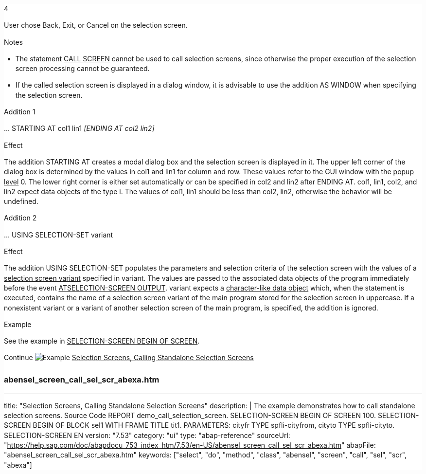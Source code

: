 4

User chose Back, Exit, or Cancel on the selection screen.

Notes

-   The statement [CALL SCREEN](https://help.sap.com/doc/abapdocu_753_index_htm/7.53/en-US/abapcall_screen.htm) cannot be used to call selection screens, since otherwise the proper execution of the selection screen processing cannot be guaranteed.
    
-   If the called selection screen is displayed in a dialog window, it is advisable to use the addition AS WINDOW when specifying the selection screen.
    

Addition 1

... STARTING AT col1 lin1 *\[*ENDING AT col2 lin2*\]*

Effect

The addition STARTING AT creates a modal dialog box and the selection screen is displayed in it. The upper left corner of the dialog box is determined by the values in col1 and lin1 for column and row. These values refer to the GUI window with the [popup level](https://help.sap.com/doc/abapdocu_753_index_htm/7.53/en-US/abenpop-up_level_glosry.htm "Glossary Entry") 0. The lower right corner is either set automatically or can be specified in col2 and lin2 after ENDING AT. col1, lin1, col2, and lin2 expect data objects of the type i. The values of col1, lin1 should be less than col2, lin2, otherwise the behavior will be undefined.

Addition 2

... USING SELECTION-SET variant

Effect

The addition USING SELECTION-SET populates the parameters and selection criteria of the selection screen with the values of a [selection screen variant](https://help.sap.com/doc/abapdocu_753_index_htm/7.53/en-US/abenvariant_2_glosry.htm "Glossary Entry") specified in variant. The values are passed to the associated data objects of the program immediately before the event [ATSELECTION-SCREEN OUTPUT](https://help.sap.com/doc/abapdocu_753_index_htm/7.53/en-US/abapat_selection-screen.htm). variant expects a [character-like data object](https://help.sap.com/doc/abapdocu_753_index_htm/7.53/en-US/abencharlike_data_object_glosry.htm "Glossary Entry") which, when the statement is executed, contains the name of a [selection screen variant](https://help.sap.com/doc/abapdocu_753_index_htm/7.53/en-US/abenvariant_2_glosry.htm "Glossary Entry") of the main program stored for the selection screen in uppercase. If a nonexistent variant or a variant of another selection screen of the main program, is specified, the addition is ignored.

Example

See the example in [SELECTION-SCREEN BEGIN OF SCREEN](https://help.sap.com/doc/abapdocu_753_index_htm/7.53/en-US/abapselection-screen_normal.htm).

Continue
![Example](exa.gif "Example") [Selection Screens, Calling Standalone Selection Screens](https://help.sap.com/doc/abapdocu_753_index_htm/7.53/en-US/abensel_screen_call_sel_scr_abexa.htm)


### abensel_screen_call_sel_scr_abexa.htm

---
title: "Selection Screens, Calling Standalone Selection Screens"
description: |
  The example demonstrates how to call standalone selection screens. Source Code REPORT demo_call_selection_screen. SELECTION-SCREEN BEGIN OF SCREEN 100. SELECTION-SCREEN BEGIN OF BLOCK sel1 WITH FRAME TITLE tit1. PARAMETERS: cityfr TYPE spfli-cityfrom, cityto TYPE spfli-cityto. SELECTION-SCREEN EN
version: "7.53"
category: "ui"
type: "abap-reference"
sourceUrl: "https://help.sap.com/doc/abapdocu_753_index_htm/7.53/en-US/abensel_screen_call_sel_scr_abexa.htm"
abapFile: "abensel_screen_call_sel_scr_abexa.htm"
keywords: ["select", "do", "method", "class", "abensel", "screen", "call", "sel", "scr", "abexa"]